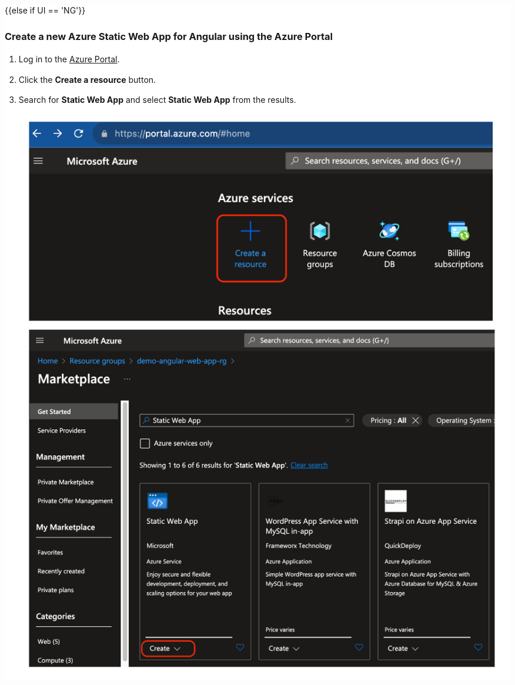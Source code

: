 {{else if UI == 'NG'}}
### Create a new Azure Static Web App for Angular using the Azure Portal

1. Log in to the [Azure Portal](https://portal.azure.com/).

2. Click the **Create a resource** button.

3. Search for **Static Web App** and select **Static Web App** from the results.

    ![Create a resource angular](../../../../images/azure-deploy-create-a-resource-angular.png)
